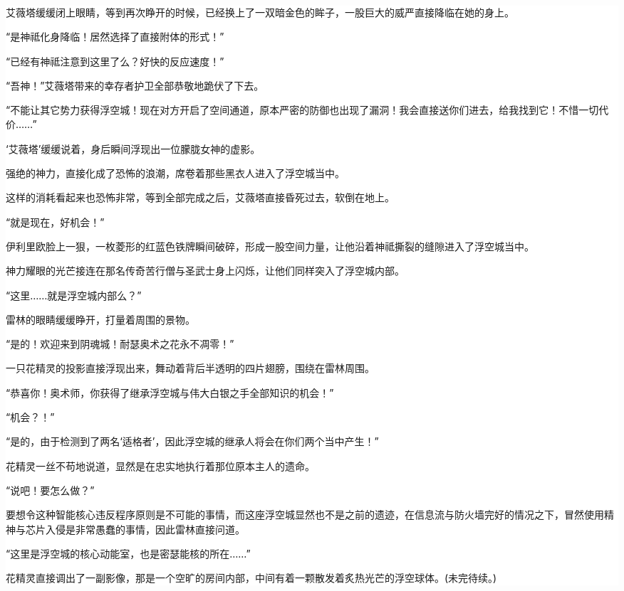   艾薇塔缓缓闭上眼睛，等到再次睁开的时候，已经换上了一双暗金色的眸子，一股巨大的威严直接降临在她的身上。

  “是神祗化身降临！居然选择了直接附体的形式！”

  “已经有神祗注意到这里了么？好快的反应速度！”

  “吾神！”艾薇塔带来的幸存者护卫全部恭敬地跪伏了下去。

  “不能让其它势力获得浮空城！现在对方开启了空间通道，原本严密的防御也出现了漏洞！我会直接送你们进去，给我找到它！不惜一切代价……”

  ‘艾薇塔’缓缓说着，身后瞬间浮现出一位朦胧女神的虚影。

  强绝的神力，直接化成了恐怖的浪潮，席卷着那些黑衣人进入了浮空城当中。

  这样的消耗看起来也恐怖非常，等到全部完成之后，艾薇塔直接昏死过去，软倒在地上。

  “就是现在，好机会！”

  伊利里欧脸上一狠，一枚菱形的红蓝色铁牌瞬间破碎，形成一股空间力量，让他沿着神祗撕裂的缝隙进入了浮空城当中。

  神力耀眼的光芒接连在那名传奇苦行僧与圣武士身上闪烁，让他们同样突入了浮空城内部。

  “这里……就是浮空城内部么？”

  雷林的眼睛缓缓睁开，打量着周围的景物。

  “是的！欢迎来到阴魂城！耐瑟奥术之花永不凋零！”

  一只花精灵的投影直接浮现出来，舞动着背后半透明的四片翅膀，围绕在雷林周围。

  “恭喜你！奥术师，你获得了继承浮空城与伟大白银之手全部知识的机会！”

  “机会？！”

  “是的，由于检测到了两名‘适格者’，因此浮空城的继承人将会在你们两个当中产生！”

  花精灵一丝不苟地说道，显然是在忠实地执行着那位原本主人的遗命。

  “说吧！要怎么做？”

  要想令这种智能核心违反程序原则是不可能的事情，而这座浮空城显然也不是之前的遗迹，在信息流与防火墙完好的情况之下，冒然使用精神与芯片入侵是非常愚蠢的事情，因此雷林直接问道。

  “这里是浮空城的核心动能室，也是密瑟能核的所在……”

  花精灵直接调出了一副影像，那是一个空旷的房间内部，中间有着一颗散发着炙热光芒的浮空球体。(未完待续。)
